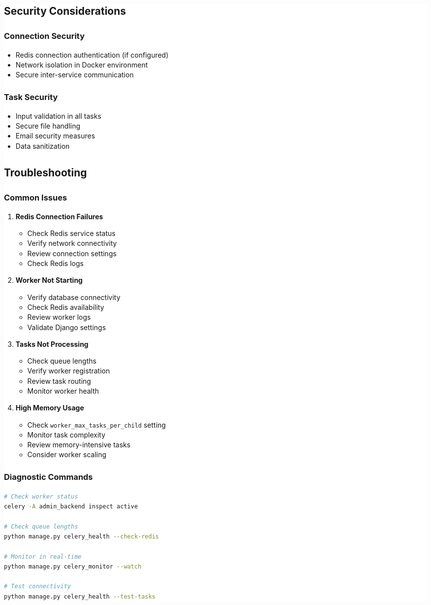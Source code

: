## Security Considerations

### Connection Security
- Redis connection authentication (if configured)
- Network isolation in Docker environment
- Secure inter-service communication

### Task Security
- Input validation in all tasks
- Secure file handling
- Email security measures
- Data sanitization

## Troubleshooting

### Common Issues

1. **Redis Connection Failures**
   - Check Redis service status
   - Verify network connectivity
   - Review connection settings
   - Check Redis logs

2. **Worker Not Starting**
   - Verify database connectivity
   - Check Redis availability
   - Review worker logs
   - Validate Django settings

3. **Tasks Not Processing**
   - Check queue lengths
   - Verify worker registration
   - Review task routing
   - Monitor worker health

4. **High Memory Usage**
   - Check `worker_max_tasks_per_child` setting
   - Monitor task complexity
   - Review memory-intensive tasks
   - Consider worker scaling

### Diagnostic Commands

```bash
# Check worker status
celery -A admin_backend inspect active

# Check queue lengths
python manage.py celery_health --check-redis

# Monitor in real-time
python manage.py celery_monitor --watch

# Test connectivity
python manage.py celery_health --test-tasks
```
